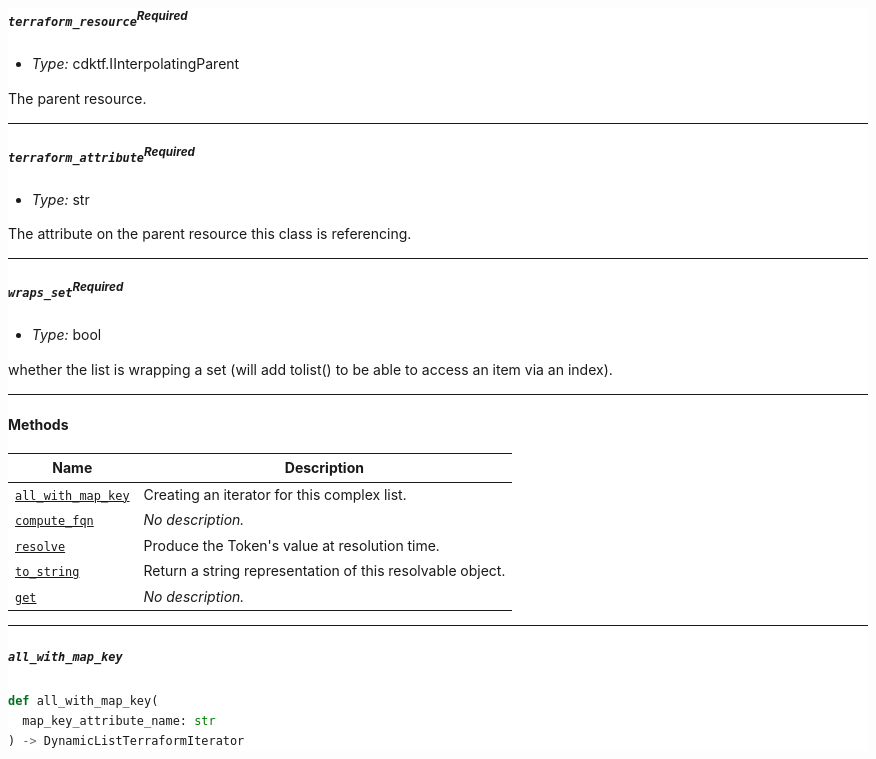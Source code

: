 
##### `terraform_resource`<sup>Required</sup> <a name="terraform_resource" id="rhizo-co-terraform-provider-oci.dataOciLoggingLogs.DataOciLoggingLogsFilterList.Initializer.parameter.terraformResource"></a>

- *Type:* cdktf.IInterpolatingParent

The parent resource.

---

##### `terraform_attribute`<sup>Required</sup> <a name="terraform_attribute" id="rhizo-co-terraform-provider-oci.dataOciLoggingLogs.DataOciLoggingLogsFilterList.Initializer.parameter.terraformAttribute"></a>

- *Type:* str

The attribute on the parent resource this class is referencing.

---

##### `wraps_set`<sup>Required</sup> <a name="wraps_set" id="rhizo-co-terraform-provider-oci.dataOciLoggingLogs.DataOciLoggingLogsFilterList.Initializer.parameter.wrapsSet"></a>

- *Type:* bool

whether the list is wrapping a set (will add tolist() to be able to access an item via an index).

---

#### Methods <a name="Methods" id="Methods"></a>

| **Name** | **Description** |
| --- | --- |
| <code><a href="#rhizo-co-terraform-provider-oci.dataOciLoggingLogs.DataOciLoggingLogsFilterList.allWithMapKey">all_with_map_key</a></code> | Creating an iterator for this complex list. |
| <code><a href="#rhizo-co-terraform-provider-oci.dataOciLoggingLogs.DataOciLoggingLogsFilterList.computeFqn">compute_fqn</a></code> | *No description.* |
| <code><a href="#rhizo-co-terraform-provider-oci.dataOciLoggingLogs.DataOciLoggingLogsFilterList.resolve">resolve</a></code> | Produce the Token's value at resolution time. |
| <code><a href="#rhizo-co-terraform-provider-oci.dataOciLoggingLogs.DataOciLoggingLogsFilterList.toString">to_string</a></code> | Return a string representation of this resolvable object. |
| <code><a href="#rhizo-co-terraform-provider-oci.dataOciLoggingLogs.DataOciLoggingLogsFilterList.get">get</a></code> | *No description.* |

---

##### `all_with_map_key` <a name="all_with_map_key" id="rhizo-co-terraform-provider-oci.dataOciLoggingLogs.DataOciLoggingLogsFilterList.allWithMapKey"></a>

```python
def all_with_map_key(
  map_key_attribute_name: str
) -> DynamicListTerraformIterator
```
